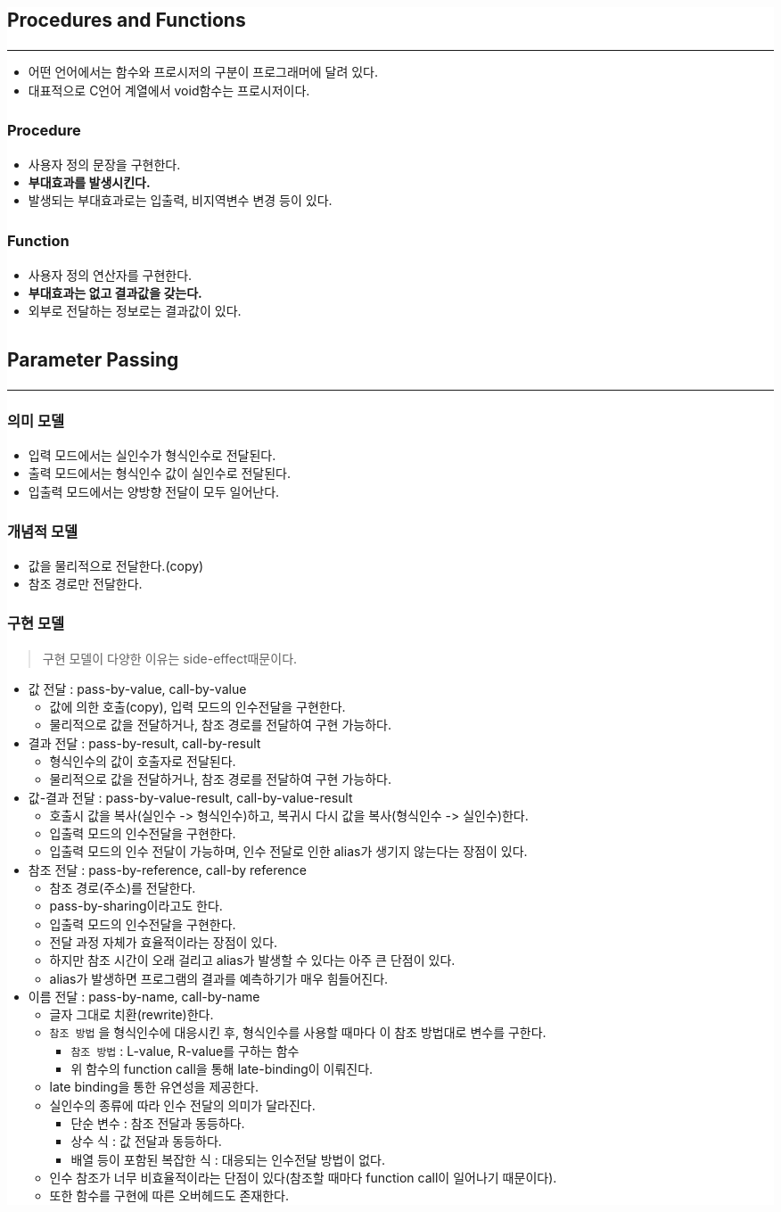 ## Procedures and Functions
---
- 어떤 언어에서는 함수와 프로시저의 구분이 프로그래머에 달려 있다.
- 대표적으로 C언어 계열에서 void함수는 프로시저이다.

### Procedure
- 사용자 정의 문장을 구현한다.
- **부대효과를 발생시킨다.**
- 발생되는 부대효과로는 입출력, 비지역변수 변경 등이 있다.

### Function
- 사용자 정의 연산자를 구현한다.
- **부대효과는 없고 결과값을 갖는다.**
- 외부로 전달하는 정보로는 결과값이 있다.

## Parameter Passing
---
### 의미 모델
- 입력 모드에서는 실인수가 형식인수로 전달된다.
- 출력 모드에서는 형식인수 값이 실인수로 전달된다.
- 입출력 모드에서는 양방향 전달이 모두 일어난다.

### 개념적 모델
- 값을 물리적으로 전달한다.(copy)
- 참조 경로만 전달한다.

### 구현 모델
> 구현 모델이 다양한 이유는 side-effect때문이다.
- 값 전달 : pass-by-value, call-by-value
	- 값에 의한 호출(copy), 입력 모드의 인수전달을 구현한다.
	- 물리적으로 값을 전달하거나, 참조 경로를 전달하여 구현 가능하다.
- 결과 전달 : pass-by-result, call-by-result
	- 형식인수의 값이 호출자로 전달된다.
	- 물리적으로 값을 전달하거나, 참조 경로를 전달하여 구현 가능하다.
- 값-결과 전달 : pass-by-value-result, call-by-value-result
	- 호출시 값을 복사(실인수 -> 형식인수)하고, 복귀시 다시 값을 복사(형식인수 -> 실인수)한다.
	- 입출력 모드의 인수전달을 구현한다.
	- 입출력 모드의 인수 전달이 가능하며, 인수 전달로 인한 alias가 생기지 않는다는 장점이 있다.
- 참조 전달 : pass-by-reference, call-by reference
	- 참조 경로(주소)를 전달한다.
	- pass-by-sharing이라고도 한다.
	- 입출력 모드의 인수전달을 구현한다.
	- 전달 과정 자체가 효율적이라는 장점이 있다.
	- 하지만 참조 시간이 오래 걸리고 alias가 발생할 수 있다는 아주 큰 단점이 있다.
	- alias가 발생하면 프로그램의 결과를 예측하기가 매우 힘들어진다.
- 이름 전달 : pass-by-name, call-by-name
	- 글자 그대로 치환(rewrite)한다.
	- `참조 방법` 을 형식인수에 대응시킨 후, 형식인수를 사용할 때마다 이 참조 방법대로 변수를 구한다.
		- `참조 방법` : L-value, R-value를 구하는 함수
		- 위 함수의 function call을 통해 late-binding이 이뤄진다.
	- late binding을 통한 유연성을 제공한다.
	- 실인수의 종류에 따라 인수 전달의 의미가 달라진다.
		- 단순 변수 : 참조 전달과 동등하다.
		- 상수 식 : 값 전달과 동등하다.
		- 배열 등이 포함된 복잡한 식 : 대응되는 인수전달 방법이 없다.
	- 인수 참조가 너무 비효율적이라는 단점이 있다(참조할 때마다 function call이 일어나기 때문이다).
	- 또한 함수를 구현에 따른 오버헤드도 존재한다.
